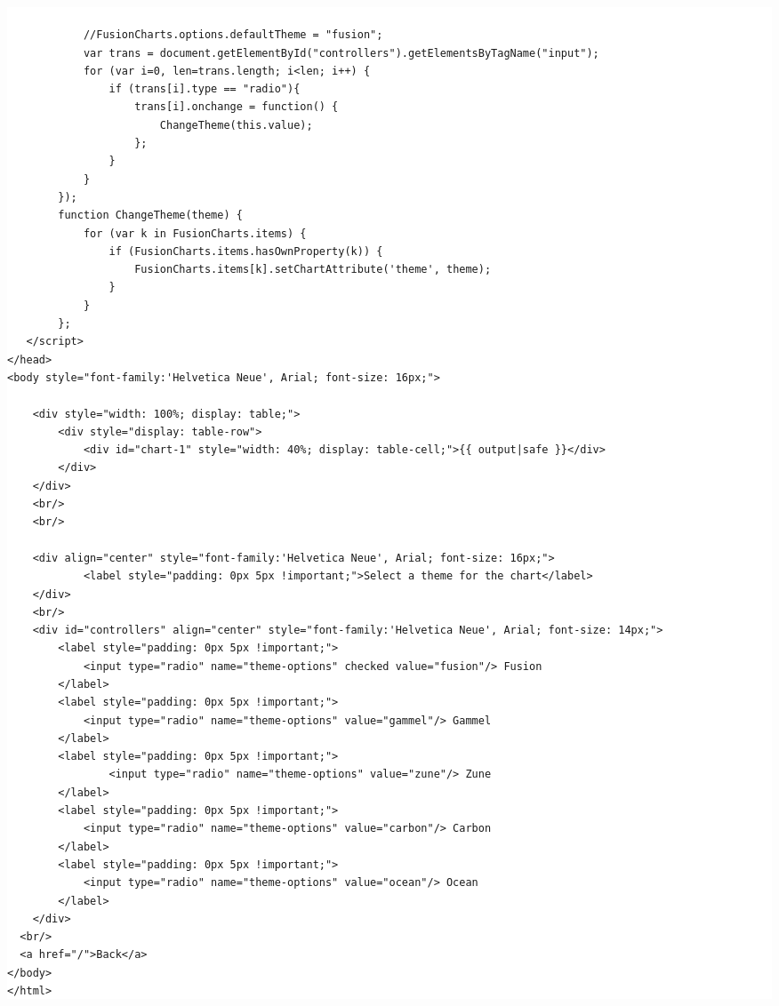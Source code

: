```
            
            //FusionCharts.options.defaultTheme = "fusion";
            var trans = document.getElementById("controllers").getElementsByTagName("input");
            for (var i=0, len=trans.length; i<len; i++) {                
                if (trans[i].type == "radio"){
                    trans[i].onchange = function() {
                        ChangeTheme(this.value);
                    };
                }
            }
        });
        function ChangeTheme(theme) {
            for (var k in FusionCharts.items) {
                if (FusionCharts.items.hasOwnProperty(k)) {
                    FusionCharts.items[k].setChartAttribute('theme', theme);
                }
            }
        };
   </script>
</head>
<body style="font-family:'Helvetica Neue', Arial; font-size: 16px;">

    <div style="width: 100%; display: table;">
        <div style="display: table-row">
            <div id="chart-1" style="width: 40%; display: table-cell;">{{ output|safe }}</div>
        </div>
    </div>
    <br/>
    <br/>
    
    <div align="center" style="font-family:'Helvetica Neue', Arial; font-size: 16px;">
            <label style="padding: 0px 5px !important;">Select a theme for the chart</label>
    </div>
    <br/>
    <div id="controllers" align="center" style="font-family:'Helvetica Neue', Arial; font-size: 14px;">
        <label style="padding: 0px 5px !important;">
            <input type="radio" name="theme-options" checked value="fusion"/> Fusion
        </label>
        <label style="padding: 0px 5px !important;">
            <input type="radio" name="theme-options" value="gammel"/> Gammel
        </label>
        <label style="padding: 0px 5px !important;">
                <input type="radio" name="theme-options" value="zune"/> Zune
        </label>
        <label style="padding: 0px 5px !important;">
            <input type="radio" name="theme-options" value="carbon"/> Carbon
        </label>
        <label style="padding: 0px 5px !important;">
            <input type="radio" name="theme-options" value="ocean"/> Ocean
        </label>        
    </div>
  <br/>
  <a href="/">Back</a>
</body>
</html>

```
